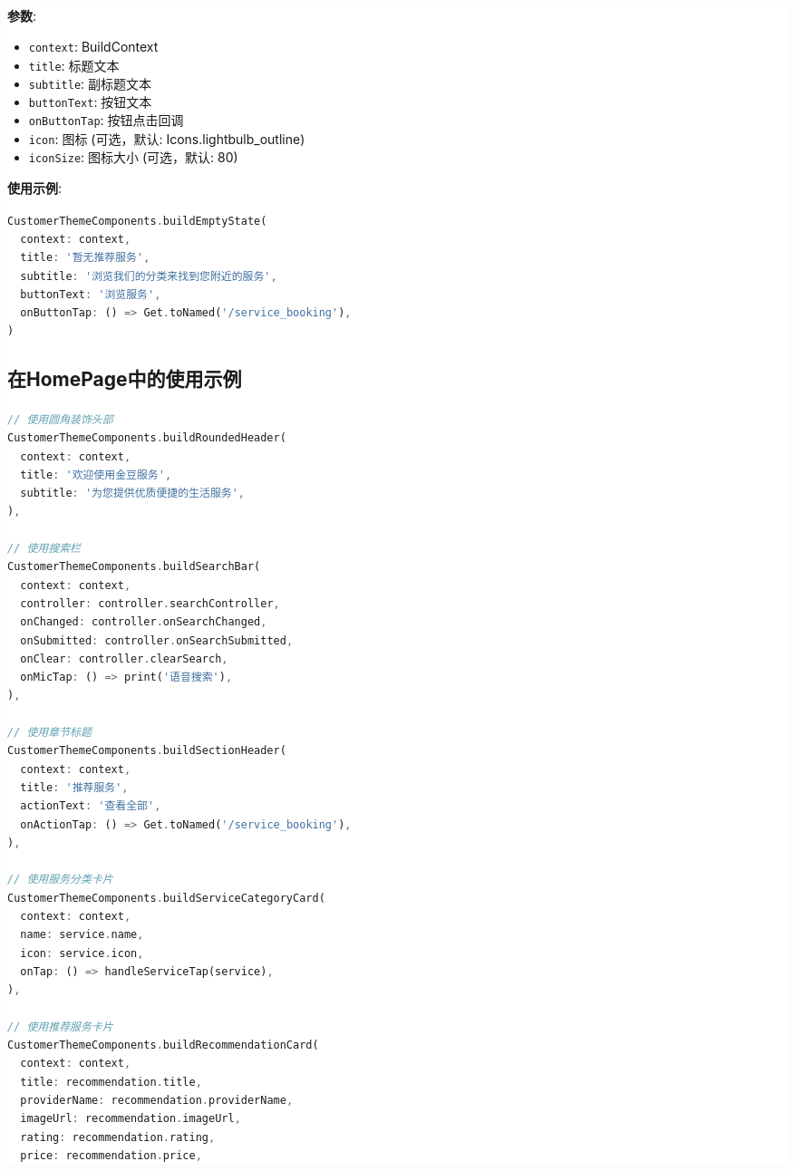 **参数**:
- `context`: BuildContext
- `title`: 标题文本
- `subtitle`: 副标题文本
- `buttonText`: 按钮文本
- `onButtonTap`: 按钮点击回调
- `icon`: 图标 (可选，默认: Icons.lightbulb_outline)
- `iconSize`: 图标大小 (可选，默认: 80)

**使用示例**:
```dart
CustomerThemeComponents.buildEmptyState(
  context: context,
  title: '暂无推荐服务',
  subtitle: '浏览我们的分类来找到您附近的服务',
  buttonText: '浏览服务',
  onButtonTap: () => Get.toNamed('/service_booking'),
)
```

## 在HomePage中的使用示例

```dart
// 使用圆角装饰头部
CustomerThemeComponents.buildRoundedHeader(
  context: context,
  title: '欢迎使用金豆服务',
  subtitle: '为您提供优质便捷的生活服务',
),

// 使用搜索栏
CustomerThemeComponents.buildSearchBar(
  context: context,
  controller: controller.searchController,
  onChanged: controller.onSearchChanged,
  onSubmitted: controller.onSearchSubmitted,
  onClear: controller.clearSearch,
  onMicTap: () => print('语音搜索'),
),

// 使用章节标题
CustomerThemeComponents.buildSectionHeader(
  context: context,
  title: '推荐服务',
  actionText: '查看全部',
  onActionTap: () => Get.toNamed('/service_booking'),
),

// 使用服务分类卡片
CustomerThemeComponents.buildServiceCategoryCard(
  context: context,
  name: service.name,
  icon: service.icon,
  onTap: () => handleServiceTap(service),
),

// 使用推荐服务卡片
CustomerThemeComponents.buildRecommendationCard(
  context: context,
  title: recommendation.title,
  providerName: recommendation.providerName,
  imageUrl: recommendation.imageUrl,
  rating: recommendation.rating,
  price: recommendation.price,
```